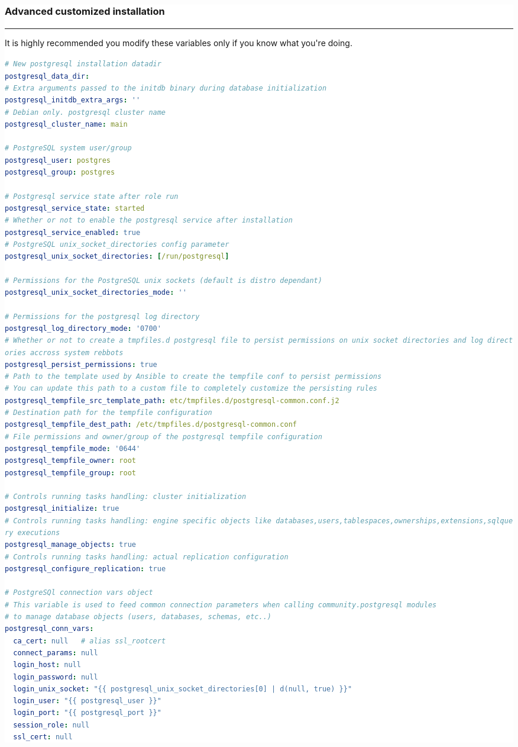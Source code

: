 
### Advanced customized installation
----
It is highly recommended you modify these variables only if you know what you're doing.
```yaml
# New postgresql installation datadir
postgresql_data_dir: 
# Extra arguments passed to the initdb binary during database initialization
postgresql_initdb_extra_args: ''
# Debian only. postgresql cluster name
postgresql_cluster_name: main

# PostgreSQL system user/group
postgresql_user: postgres
postgresql_group: postgres

# Postgresql service state after role run
postgresql_service_state: started
# Whether or not to enable the postgresql service after installation
postgresql_service_enabled: true
# PostgreSQL unix_socket_directories config parameter
postgresql_unix_socket_directories: [/run/postgresql]

# Permissions for the PostgreSQL unix sockets (default is distro dependant)
postgresql_unix_socket_directories_mode: ''

# Permissions for the postgresql log directory
postgresql_log_directory_mode: '0700'
# Whether or not to create a tmpfiles.d postgresql file to persist permissions on unix socket directories and log directories accross system rebbots 
postgresql_persist_permissions: true
# Path to the template used by Ansible to create the tempfile conf to persist permissions 
# You can update this path to a custom file to completely customize the persisting rules
postgresql_tempfile_src_template_path: etc/tmpfiles.d/postgresql-common.conf.j2
# Destination path for the tempfile configuration
postgresql_tempfile_dest_path: /etc/tmpfiles.d/postgresql-common.conf
# File permissions and owner/group of the postgresql tempfile configuration
postgresql_tempfile_mode: '0644'
postgresql_tempfile_owner: root
postgresql_tempfile_group: root

# Controls running tasks handling: cluster initialization
postgresql_initialize: true
# Controls running tasks handling: engine specific objects like databases,users,tablespaces,ownerships,extensions,sqlquery executions
postgresql_manage_objects: true
# Controls running tasks handling: actual replication configuration
postgresql_configure_replication: true

# PostgreSQl connection vars object
# This variable is used to feed common connection parameters when calling community.postgresql modules
# to manage database objects (users, databases, schemas, etc..)
postgresql_conn_vars:
  ca_cert: null   # alias ssl_rootcert
  connect_params: null
  login_host: null
  login_password: null
  login_unix_socket: "{{ postgresql_unix_socket_directories[0] | d(null, true) }}"
  login_user: "{{ postgresql_user }}"
  login_port: "{{ postgresql_port }}"
  session_role: null
  ssl_cert: null
```
